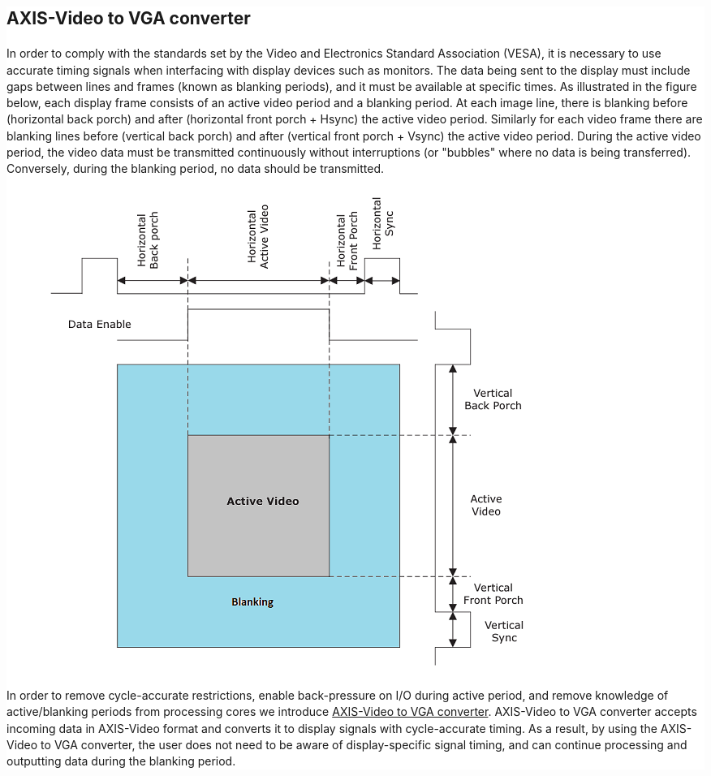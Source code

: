 ## AXIS-Video to VGA converter

In order to comply with the standards set by the Video and Electronics Standard Association (VESA),
it is necessary to use accurate timing signals when interfacing with display devices such as monitors.
The data being sent to the display must include gaps between lines and frames (known as blanking periods),
and it must be available at specific times.
As illustrated in the figure below, each display frame consists of an active video period and a blanking period.
At each image line, there is blanking before (horizontal back porch) and after (horizontal front porch + Hsync) the active video period.
Similarly for each video frame there are blanking lines before (vertical back porch) and after (vertical front porch + Vsync) the active video period.
During the active video period, the video data must be transmitted continuously without interruptions (or "bubbles" where no data is being transferred).
Conversely, during the blanking period, no data should be transmitted.

![Display signal waveforms](../media_files/rtl_doc_images/display_signal_waveforms.png)

In order to remove cycle-accurate restrictions, enable back-pressure on I/O during active period,
and remove knowledge of active/blanking periods from processing cores we introduce [AXIS-Video to VGA converter](axis_to_vga_converter/axis_to_vga_converter.v).
AXIS-Video to VGA converter accepts incoming data in AXIS-Video format and converts it to display signals with cycle-accurate timing.
As a result, by using the AXIS-Video to VGA converter, the user does not need to be aware of display-specific signal timing,
and can continue processing and outputting data during the blanking period.
